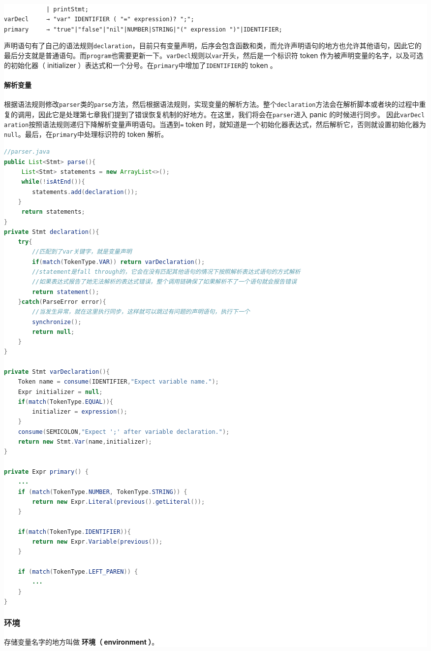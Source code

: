 ```
            | printStmt;
varDecl     → "var" IDENTIFIER ( "=" expression)? ";";
primary     → "true"|"false"|"nil"|NUMBER|STRING|"(" expression ")"|IDENTIFIER;
```
声明语句有了自己的语法规则`declaration`，目前只有变量声明，后序会包含函数和类，而允许声明语句的地方也允许其他语句，因此它的最后分支就是普通语句。而`program`也需要更新一下。`varDecl`规则以`var`开头，然后是一个标识符 token 作为被声明变量的名字，以及可选的初始化器（ initializer ）表达式和一个分号。在`primary`中增加了`IDENTIFIER`的 token 。

#### 解析变量
根据语法规则修改`parser`类的`parse`方法，然后根据语法规则，实现变量的解析方法。整个`declaration`方法会在解析脚本或者块的过程中重复的调用，因此它是处理第七章我们提到了错误恢复机制的好地方。在这里，我们将会在`parser`进入 panic 的时候进行同步。 因此`varDeclaration`按照语法规则递归下降解析变量声明语句。当遇到`=` token 时，就知道是一个初始化器表达式，然后解析它，否则就设置初始化器为`null`。最后，在`primary`中处理标识符的 token 解析。
```Java
//parser.java
public List<Stmt> parse(){
     List<Stmt> statements = new ArrayList<>();
     while(!isAtEnd()){
        statements.add(declaration());
    }
     return statements;
}
private Stmt declaration(){
    try{
        //匹配到了var关键字，就是变量声明
        if(match(TokenType.VAR)) return varDeclaration();
        //statement是fall through的，它会在没有匹配其他语句的情况下按照解析表达式语句的方式解析
        //如果表达式报告了她无法解析的表达式错误，整个调用链确保了如果解析不了一个语句就会报告错误
        return statement();
    }catch(ParseError error){
        //当发生异常，就在这里执行同步，这样就可以跳过有问题的声明语句，执行下一个
        synchronize();
        return null;
    }
}

private Stmt varDeclaration(){
    Token name = consume(IDENTIFIER,"Expect variable name.");
    Expr initializer = null;
    if(match(TokenType.EQUAL)){
        initializer = expression();
    }
    consume(SEMICOLON,"Expect ';' after variable declaration.");
    return new Stmt.Var(name,initializer);
}

private Expr primary() {
    ...
    if (match(TokenType.NUMBER, TokenType.STRING)) {
        return new Expr.Literal(previous().getLiteral());
    }

    if(match(TokenType.IDENTIFIER)){
        return new Expr.Variable(previous());
    }

    if (match(TokenType.LEFT_PAREN)) {
        ...
    }
}
```
### 环境
存储变量名字的地方叫做 __环境（ environment ）__。
